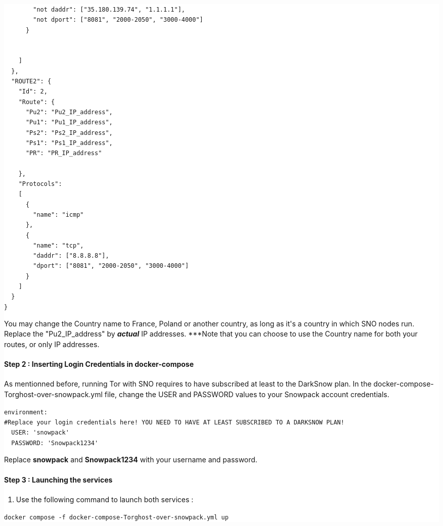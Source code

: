 ```
        "not daddr": ["35.180.139.74", "1.1.1.1"],
        "not dport": ["8081", "2000-2050", "3000-4000"]
      }


    ]
  },
  "ROUTE2": {
    "Id": 2,
    "Route": {
      "Pu2": "Pu2_IP_address",
      "Pu1": "Pu1_IP_address",
      "Ps2": "Ps2_IP_address",
      "Ps1": "Ps1_IP_address",
      "PR": "PR_IP_address"
     
    },
    "Protocols":
    [
      {
        "name": "icmp"
      },
      {
        "name": "tcp",
        "daddr": ["8.8.8.8"],
        "dport": ["8081", "2000-2050", "3000-4000"]
      }
    ]
  }
}
```
You may change the Country name to France, Poland or another country, as long as it's a country in which SNO nodes run.
Replace the "Pu2_IP_address" by ***actual***  IP addresses.
***Note that you can choose to use the Country name for both your routes, or only IP addresses. 

#### Step 2 : Inserting Login Credentials in docker-compose

As mentionned before, running Tor with SNO requires to have subscribed at least to the DarkSnow plan. In the docker-compose-Torghost-over-snowpack.yml file, change the USER and PASSWORD values to your Snowpack account credentials.
```
environment:
#Replace your login credentials here! YOU NEED TO HAVE AT LEAST SUBSCRIBED TO A DARKSNOW PLAN!
  USER: 'snowpack' 
  PASSWORD: 'Snowpack1234'
```
Replace **snowpack** and **Snowpack1234** with your username and password.

#### Step 3 : Launching the services 

1. Use the following command to launch both services :
```
docker compose -f docker-compose-Torghost-over-snowpack.yml up 
```
